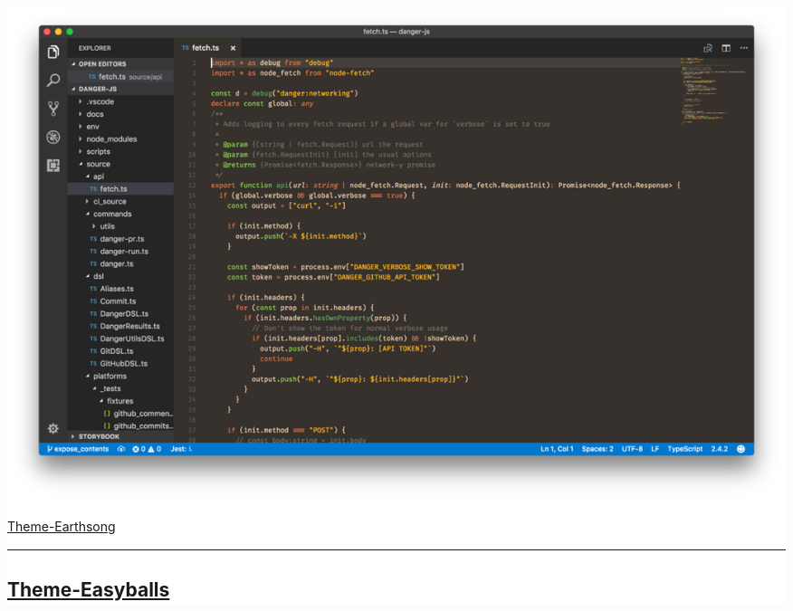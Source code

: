 [![Earthsong](/assets/img/vscode/Earthsong.png)](/assets/img/vscode/Earthsong.png)

<a class="bth btn-danger btn-block text-white text-center" href="https://marketplace.visualstudio.com/items?itemName=gerane.Theme-Earthsong">Theme-Earthsong</a>

---


## [Theme-Easyballs](https://marketplace.visualstudio.com/items?itemName=gerane.Theme-Easyballs)